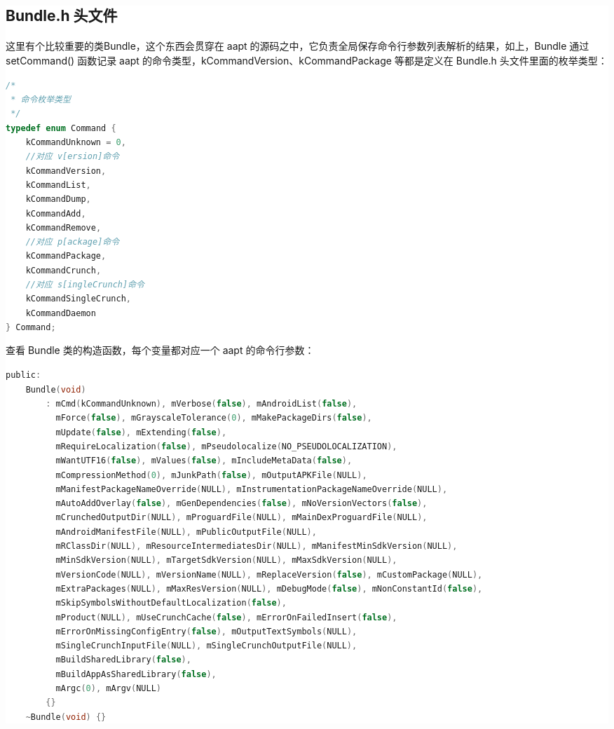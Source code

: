 ## Bundle.h 头文件
这里有个比较重要的类Bundle，这个东西会贯穿在 aapt 的源码之中，它负责全局保存命令行参数列表解析的结果，如上，Bundle 通过 setCommand() 函数记录 aapt 的命令类型，kCommandVersion、kCommandPackage 等都是定义在 Bundle.h 头文件里面的枚举类型：

```c
/*
 * 命令枚举类型
 */
typedef enum Command {
    kCommandUnknown = 0,
    //对应 v[ersion]命令
    kCommandVersion,
    kCommandList,
    kCommandDump,
    kCommandAdd,
    kCommandRemove,
    //对应 p[ackage]命令
    kCommandPackage,
    kCommandCrunch,
    //对应 s[ingleCrunch]命令
    kCommandSingleCrunch,
    kCommandDaemon
} Command;
```

查看 Bundle 类的构造函数，每个变量都对应一个 aapt 的命令行参数：

```c
public:
    Bundle(void)
        : mCmd(kCommandUnknown), mVerbose(false), mAndroidList(false),
          mForce(false), mGrayscaleTolerance(0), mMakePackageDirs(false),
          mUpdate(false), mExtending(false),
          mRequireLocalization(false), mPseudolocalize(NO_PSEUDOLOCALIZATION),
          mWantUTF16(false), mValues(false), mIncludeMetaData(false),
          mCompressionMethod(0), mJunkPath(false), mOutputAPKFile(NULL),
          mManifestPackageNameOverride(NULL), mInstrumentationPackageNameOverride(NULL),
          mAutoAddOverlay(false), mGenDependencies(false), mNoVersionVectors(false),
          mCrunchedOutputDir(NULL), mProguardFile(NULL), mMainDexProguardFile(NULL),
          mAndroidManifestFile(NULL), mPublicOutputFile(NULL),
          mRClassDir(NULL), mResourceIntermediatesDir(NULL), mManifestMinSdkVersion(NULL),
          mMinSdkVersion(NULL), mTargetSdkVersion(NULL), mMaxSdkVersion(NULL),
          mVersionCode(NULL), mVersionName(NULL), mReplaceVersion(false), mCustomPackage(NULL),
          mExtraPackages(NULL), mMaxResVersion(NULL), mDebugMode(false), mNonConstantId(false),
          mSkipSymbolsWithoutDefaultLocalization(false),
          mProduct(NULL), mUseCrunchCache(false), mErrorOnFailedInsert(false),
          mErrorOnMissingConfigEntry(false), mOutputTextSymbols(NULL),
          mSingleCrunchInputFile(NULL), mSingleCrunchOutputFile(NULL),
          mBuildSharedLibrary(false),
          mBuildAppAsSharedLibrary(false),
          mArgc(0), mArgv(NULL)
        {}
    ~Bundle(void) {}
```
